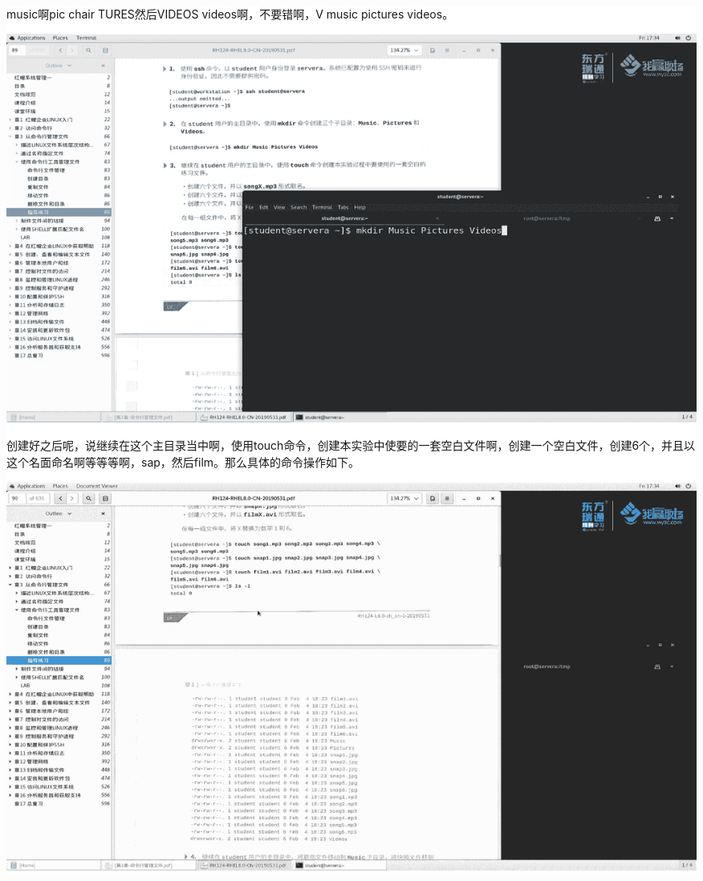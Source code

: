 music啊pic chair TURES然后VIDEOS videos啊，不要错啊，V music pictures videos。



![](img/5f044ce4a04e6ba4d93ea1e4a68c0320_29.png)

创建好之后呢，说继续在这个主目录当中啊，使用touch命令，创建本实验中使要的一套空白文件啊，创建一个空白文件，创建6个，并且以这个名面命名啊等等等啊，sap，然后film。那么具体的命令操作如下。



![](img/5f044ce4a04e6ba4d93ea1e4a68c0320_31.png)
